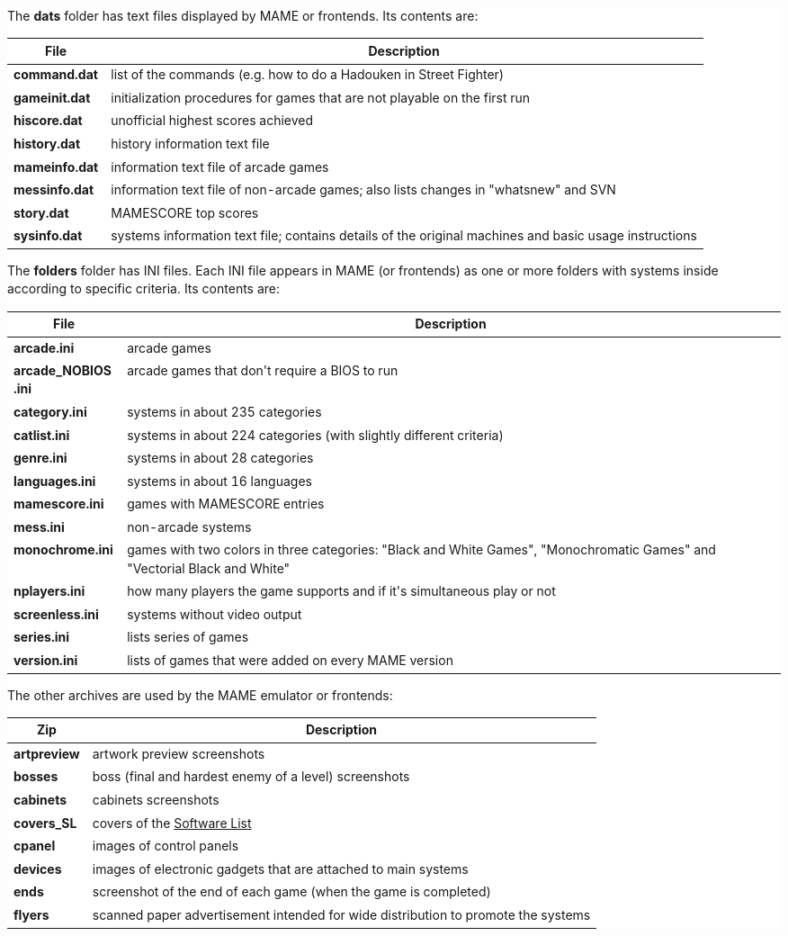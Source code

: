   
The **dats** folder has text files displayed by MAME or frontends. Its contents are:

| File | Description |
| --- | --- |
| **command.dat** | list of the commands (e.g. how to do a Hadouken in Street Fighter) |
| **gameinit.dat** | initialization procedures for games that are not playable on the first run |
| **hiscore.dat** | unofficial highest scores achieved |
| **history.dat** | history information text file |
| **mameinfo.dat** | information text file of arcade games |
| **messinfo.dat** | information text file of non-arcade games; also lists changes in "whatsnew" and SVN |
| **story.dat** | MAMESCORE top scores |
| **sysinfo.dat** | systems information text file; contains details of the original machines and basic usage instructions |

  
The **folders** folder has INI files. Each INI file appears in MAME (or frontends) as one or more folders with systems inside according to specific criteria. Its contents are:

| File | Description |
| --- | --- |
| **arcade.ini** | arcade games |
| **arcade\_NOBIOS.ini** | arcade games that don't require a BIOS to run |
| **category.ini** | systems in about 235 categories |
| **catlist.ini** | systems in about 224 categories (with slightly different criteria) |
| **genre.ini** | systems in about 28 categories |
| **languages.ini** | systems in about 16 languages |
| **mamescore.ini** | games with MAMESCORE entries |
| **mess.ini** | non-arcade systems |
| **monochrome.ini** | games with two colors in three categories: "Black and White Games", "Monochromatic Games" and "Vectorial Black and White" |
| **nplayers.ini** | how many players the game supports and if it's simultaneous play or not |
| **screenless.ini** | systems without video output |
| **series.ini** | lists series of games |
| **version.ini** | lists of games that were added on every MAME version |

  
The other archives are used by the MAME emulator or frontends:

| Zip | Description |
| --- | --- |
| **artpreview** | artwork preview screenshots |
| **bosses** | boss (final and hardest enemy of a level) screenshots |
| **cabinets** | cabinets screenshots |
| **covers\_SL** | covers of the [Software List](http://wiki.pleasuredome.org.uk/index.php/MAME_torrents#List_of_MAME_torrents) |
| **cpanel** | images of control panels |
| **devices** | images of electronic gadgets that are attached to main systems |
| **ends** | screenshot of the end of each game (when the game is completed) |
| **flyers** | scanned paper advertisement intended for wide distribution to promote the systems |